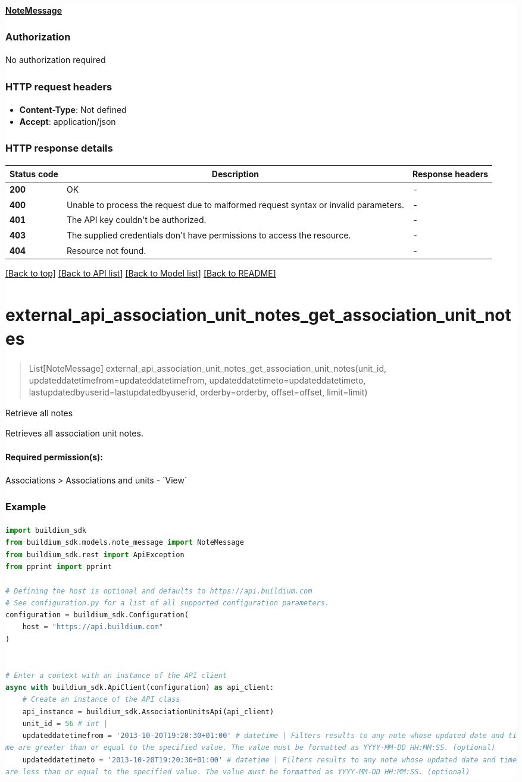 [**NoteMessage**](NoteMessage.md)

### Authorization

No authorization required

### HTTP request headers

 - **Content-Type**: Not defined
 - **Accept**: application/json

### HTTP response details

| Status code | Description | Response headers |
|-------------|-------------|------------------|
**200** | OK |  -  |
**400** | Unable to process the request due to malformed request syntax or invalid parameters. |  -  |
**401** | The API key couldn&#39;t be authorized. |  -  |
**403** | The supplied credentials don&#39;t have permissions to access the resource. |  -  |
**404** | Resource not found. |  -  |

[[Back to top]](#) [[Back to API list]](../README.md#documentation-for-api-endpoints) [[Back to Model list]](../README.md#documentation-for-models) [[Back to README]](../README.md)

# **external_api_association_unit_notes_get_association_unit_notes**
> List[NoteMessage] external_api_association_unit_notes_get_association_unit_notes(unit_id, updateddatetimefrom=updateddatetimefrom, updateddatetimeto=updateddatetimeto, lastupdatedbyuserid=lastupdatedbyuserid, orderby=orderby, offset=offset, limit=limit)

Retrieve all notes

Retrieves all association unit notes.
            

<h4>Required permission(s):</h4><span class="permissionBlock">Associations > Associations and units</span> - `View`

### Example


```python
import buildium_sdk
from buildium_sdk.models.note_message import NoteMessage
from buildium_sdk.rest import ApiException
from pprint import pprint

# Defining the host is optional and defaults to https://api.buildium.com
# See configuration.py for a list of all supported configuration parameters.
configuration = buildium_sdk.Configuration(
    host = "https://api.buildium.com"
)


# Enter a context with an instance of the API client
async with buildium_sdk.ApiClient(configuration) as api_client:
    # Create an instance of the API class
    api_instance = buildium_sdk.AssociationUnitsApi(api_client)
    unit_id = 56 # int | 
    updateddatetimefrom = '2013-10-20T19:20:30+01:00' # datetime | Filters results to any note whose updated date and time are greater than or equal to the specified value. The value must be formatted as YYYY-MM-DD HH:MM:SS. (optional)
    updateddatetimeto = '2013-10-20T19:20:30+01:00' # datetime | Filters results to any note whose updated date and time are less than or equal to the specified value. The value must be formatted as YYYY-MM-DD HH:MM:SS. (optional)
```